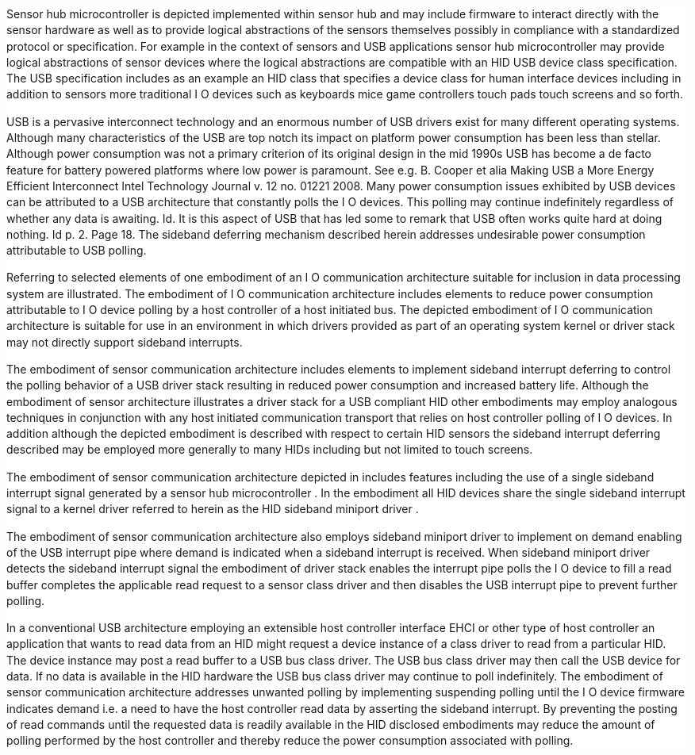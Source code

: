 Sensor hub microcontroller is depicted implemented within sensor hub and may include firmware to interact directly with the sensor hardware as well as to provide logical abstractions of the sensors themselves possibly in compliance with a standardized protocol or specification. For example in the context of sensors and USB applications sensor hub microcontroller may provide logical abstractions of sensor devices where the logical abstractions are compatible with an HID USB device class specification. The USB specification includes as an example an HID class that specifies a device class for human interface devices including in addition to sensors more traditional I O devices such as keyboards mice game controllers touch pads touch screens and so forth.

USB is a pervasive interconnect technology and an enormous number of USB drivers exist for many different operating systems. Although many characteristics of the USB are top notch its impact on platform power consumption has been less than stellar. Although power consumption was not a primary criterion of its original design in the mid 1990s USB has become a de facto feature for battery powered platforms where low power is paramount. See e.g. B. Cooper et alia Making USB a More Energy Efficient Interconnect Intel Technology Journal v. 12 no. 01221 2008. Many power consumption issues exhibited by USB devices can be attributed to a USB architecture that constantly polls the I O devices. This polling may continue indefinitely regardless of whether any data is awaiting. Id. It is this aspect of USB that has led some to remark that USB often works quite hard at doing nothing. Id p. 2. Page 18. The sideband deferring mechanism described herein addresses undesirable power consumption attributable to USB polling.

Referring to selected elements of one embodiment of an I O communication architecture suitable for inclusion in data processing system are illustrated. The embodiment of I O communication architecture includes elements to reduce power consumption attributable to I O device polling by a host controller of a host initiated bus. The depicted embodiment of I O communication architecture is suitable for use in an environment in which drivers provided as part of an operating system kernel or driver stack may not directly support sideband interrupts.

The embodiment of sensor communication architecture includes elements to implement sideband interrupt deferring to control the polling behavior of a USB driver stack resulting in reduced power consumption and increased battery life. Although the embodiment of sensor architecture illustrates a driver stack for a USB compliant HID other embodiments may employ analogous techniques in conjunction with any host initiated communication transport that relies on host controller polling of I O devices. In addition although the depicted embodiment is described with respect to certain HID sensors the sideband interrupt deferring described may be employed more generally to many HIDs including but not limited to touch screens.

The embodiment of sensor communication architecture depicted in includes features including the use of a single sideband interrupt signal generated by a sensor hub microcontroller . In the embodiment all HID devices share the single sideband interrupt signal to a kernel driver referred to herein as the HID sideband miniport driver .

The embodiment of sensor communication architecture also employs sideband miniport driver to implement on demand enabling of the USB interrupt pipe where demand is indicated when a sideband interrupt is received. When sideband miniport driver detects the sideband interrupt signal the embodiment of driver stack enables the interrupt pipe polls the I O device to fill a read buffer completes the applicable read request to a sensor class driver and then disables the USB interrupt pipe to prevent further polling.

In a conventional USB architecture employing an extensible host controller interface EHCI or other type of host controller an application that wants to read data from an HID might request a device instance of a class driver to read from a particular HID. The device instance may post a read buffer to a USB bus class driver. The USB bus class driver may then call the USB device for data. If no data is available in the HID hardware the USB bus class driver may continue to poll indefinitely. The embodiment of sensor communication architecture addresses unwanted polling by implementing suspending polling until the I O device firmware indicates demand i.e. a need to have the host controller read data by asserting the sideband interrupt. By preventing the posting of read commands until the requested data is readily available in the HID disclosed embodiments may reduce the amount of polling performed by the host controller and thereby reduce the power consumption associated with polling.

